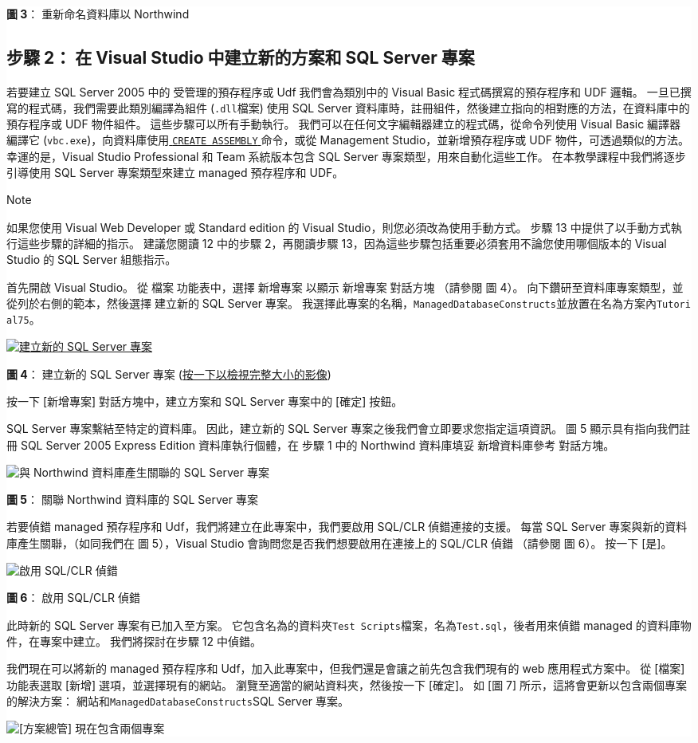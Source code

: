 **圖 3**： 重新命名資料庫以 Northwind


## <a name="step-2-creating-a-new-solution-and-sql-server-project-in-visual-studio"></a>步驟 2： 在 Visual Studio 中建立新的方案和 SQL Server 專案

若要建立 SQL Server 2005 中的 受管理的預存程序或 Udf 我們會為類別中的 Visual Basic 程式碼撰寫的預存程序和 UDF 邏輯。 一旦已撰寫的程式碼，我們需要此類別編譯為組件 (`.dll`檔案) 使用 SQL Server 資料庫時，註冊組件，然後建立指向的相對應的方法，在資料庫中的 預存程序或 UDF 物件組件。 這些步驟可以所有手動執行。 我們可以在任何文字編輯器建立的程式碼，從命令列使用 Visual Basic 編譯器編譯它 (`vbc.exe`)，向資料庫使用[ `CREATE ASSEMBLY` ](https://msdn.microsoft.com/library/ms189524.aspx)命令，或從 Management Studio，並新增預存程序或 UDF 物件，可透過類似的方法。 幸運的是，Visual Studio Professional 和 Team 系統版本包含 SQL Server 專案類型，用來自動化這些工作。 在本教學課程中我們將逐步引導使用 SQL Server 專案類型來建立 managed 預存程序和 UDF。

> [!NOTE]
> 如果您使用 Visual Web Developer 或 Standard edition 的 Visual Studio，則您必須改為使用手動方式。 步驟 13 中提供了以手動方式執行這些步驟的詳細的指示。 建議您閱讀 12 中的步驟 2，再閱讀步驟 13，因為這些步驟包括重要必須套用不論您使用哪個版本的 Visual Studio 的 SQL Server 組態指示。


首先開啟 Visual Studio。 從 檔案 功能表中，選擇 新增專案 以顯示 新增專案 對話方塊 （請參閱 圖 4）。 向下鑽研至資料庫專案類型，並從列於右側的範本，然後選擇 建立新的 SQL Server 專案。 我選擇此專案的名稱，`ManagedDatabaseConstructs`並放置在名為方案內`Tutorial75`。


[![建立新的 SQL Server 專案](creating-stored-procedures-and-user-defined-functions-with-managed-code-vb/_static/image7.png)](creating-stored-procedures-and-user-defined-functions-with-managed-code-vb/_static/image6.png)

**圖 4**： 建立新的 SQL Server 專案 ([按一下以檢視完整大小的影像](creating-stored-procedures-and-user-defined-functions-with-managed-code-vb/_static/image8.png))


按一下 [新增專案] 對話方塊中，建立方案和 SQL Server 專案中的 [確定] 按鈕。

SQL Server 專案繫結至特定的資料庫。 因此，建立新的 SQL Server 專案之後我們會立即要求您指定這項資訊。 圖 5 顯示具有指向我們註冊 SQL Server 2005 Express Edition 資料庫執行個體，在 步驟 1 中的 Northwind 資料庫填妥 新增資料庫參考 對話方塊。


![與 Northwind 資料庫產生關聯的 SQL Server 專案](creating-stored-procedures-and-user-defined-functions-with-managed-code-vb/_static/image9.png)

**圖 5**： 關聯 Northwind 資料庫的 SQL Server 專案


若要偵錯 managed 預存程序和 Udf，我們將建立在此專案中，我們要啟用 SQL/CLR 偵錯連接的支援。 每當 SQL Server 專案與新的資料庫產生關聯，（如同我們在 圖 5），Visual Studio 會詢問您是否我們想要啟用在連接上的 SQL/CLR 偵錯 （請參閱 圖 6）。 按一下 [是]。


![啟用 SQL/CLR 偵錯](creating-stored-procedures-and-user-defined-functions-with-managed-code-vb/_static/image10.png)

**圖 6**： 啟用 SQL/CLR 偵錯


此時新的 SQL Server 專案有已加入至方案。 它包含名為的資料夾`Test Scripts`檔案，名為`Test.sql`，後者用來偵錯 managed 的資料庫物件，在專案中建立。 我們將探討在步驟 12 中偵錯。

我們現在可以將新的 managed 預存程序和 Udf，加入此專案中，但我們還是會讓之前先包含我們現有的 web 應用程式方案中。 從 [檔案] 功能表選取 [新增] 選項，並選擇現有的網站。 瀏覽至適當的網站資料夾，然後按一下 [確定]。 如 [圖 7] 所示，這將會更新以包含兩個專案的解決方案： 網站和`ManagedDatabaseConstructs`SQL Server 專案。


![[方案總管] 現在包含兩個專案](creating-stored-procedures-and-user-defined-functions-with-managed-code-vb/_static/image11.png)

